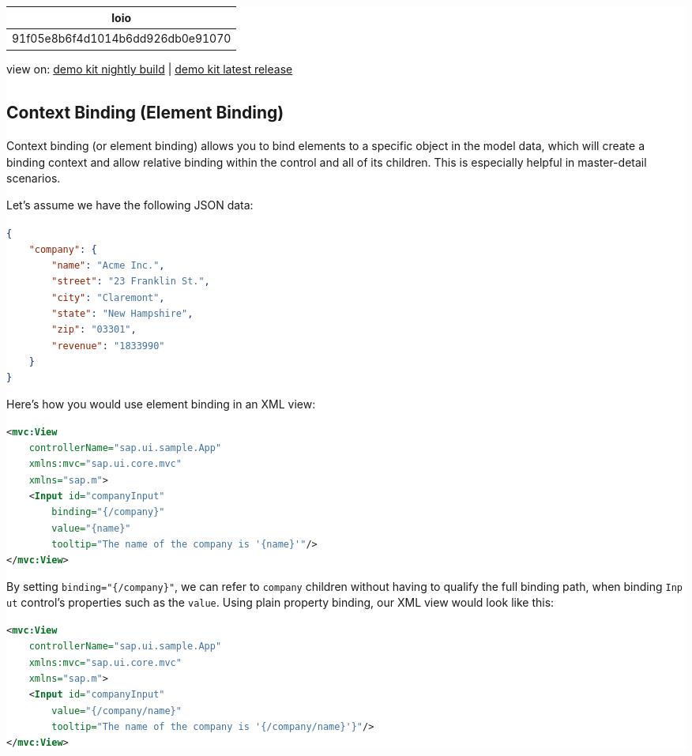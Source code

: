 

| loio |
| -----|
| 91f05e8b6f4d1014b6dd926db0e91070 |

<div id="loio">

view on: [demo kit nightly build](https://openui5nightly.hana.ondemand.com/#/topic/91f05e8b6f4d1014b6dd926db0e91070) | [demo kit latest release](https://openui5.hana.ondemand.com/#/topic/91f05e8b6f4d1014b6dd926db0e91070)</div>

## Context Binding \(Element Binding\)

Context binding \(or element binding\) allows you to bind elements to a specific object in the model data, which will create a binding context and allow relative binding within the control and all of its children. This is especially helpful in master-detail scenarios.

Let’s assume we have the following JSON data:

``` json
{
	"company": {
		"name": "Acme Inc.",
		"street": "23 Franklin St.",
		"city": "Claremont",
		"state": "New Hampshire",
		"zip": "03301",
		"revenue": "1833990"
	}
}
```

Here’s how you would use element binding in an XML view:

``` xml
<mvc:View
	controllerName="sap.ui.sample.App"
	xmlns:mvc="sap.ui.core.mvc"
	xmlns="sap.m">
	<Input id="companyInput"
		binding="{/company}"
		value="{name}"
		tooltip="The name of the company is '{name}'"/>
</mvc:View>
```

By setting `binding="{/company}"`, we can refer to `company` children without having to qualify the full binding path, when binding `Input` control’s properties such as the `value`. Using plain property binding, our XML view would look like this:

``` xml
<mvc:View
	controllerName="sap.ui.sample.App"
	xmlns:mvc="sap.ui.core.mvc"
	xmlns="sap.m">
	<Input id="companyInput"
		value="{/company/name}"
		tooltip="The name of the company is '{/company/name}'}"/>
</mvc:View>
```

